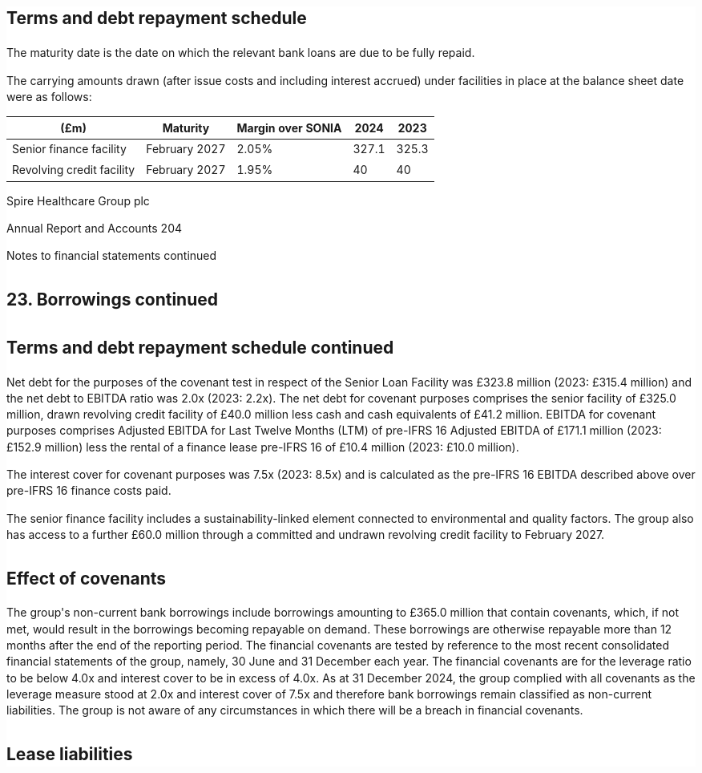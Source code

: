 ## Terms and debt repayment schedule

The maturity date is the date on which the relevant bank loans are due to be fully repaid.

The carrying amounts drawn (after issue costs and including interest accrued) under facilities in place at the balance sheet date were as follows:

| (£m)                      | Maturity      | Margin over SONIA   |   2024 |   2023 |
|---------------------------|---------------|---------------------|--------|--------|
| Senior finance facility   | February 2027 | 2.05%               |  327.1 |  325.3 |
| Revolving credit facility | February 2027 | 1.95%               |   40   |   40   |

Spire Healthcare Group plc

Annual Report and Accounts 204

Notes to financial statements continued

## 23. Borrowings continued

## Terms and debt repayment schedule continued

Net debt for the purposes of the covenant test in respect of the Senior Loan Facility was £323.8 million (2023: £315.4 million) and the net debt to EBITDA ratio was 2.0x (2023: 2.2x). The net debt for covenant purposes comprises the senior facility of £325.0 million, drawn revolving credit facility of £40.0 million less cash and cash equivalents of £41.2 million. EBITDA for covenant purposes comprises Adjusted EBITDA for Last Twelve Months (LTM) of pre-IFRS 16 Adjusted EBITDA of £171.1 million (2023: £152.9 million) less the rental of a finance lease pre-IFRS 16 of £10.4 million (2023: £10.0 million).

The interest cover for covenant purposes was 7.5x (2023: 8.5x) and is calculated as the pre-IFRS 16 EBITDA described above over pre-IFRS 16 finance costs paid.

The senior finance facility includes a sustainability-linked element connected to environmental and quality factors. The group also has access to a further £60.0 million through a committed and undrawn revolving credit facility to February 2027.

## Effect of covenants

The group's non-current bank borrowings include borrowings amounting to £365.0 million that contain covenants, which, if not met, would result in the borrowings becoming repayable on demand. These borrowings are otherwise repayable more than 12 months after the end of the reporting period. The financial covenants are tested by reference to the most recent consolidated financial statements of the group, namely, 30 June and 31 December each year. The financial covenants are for the leverage ratio to be below 4.0x and interest cover to be in excess of 4.0x. As at 31 December 2024, the group complied with all covenants as the leverage measure stood at 2.0x and interest cover of 7.5x and therefore bank borrowings remain classified as non-current liabilities. The group is not aware of any circumstances in which there will be a breach in financial covenants.

## Lease liabilities
